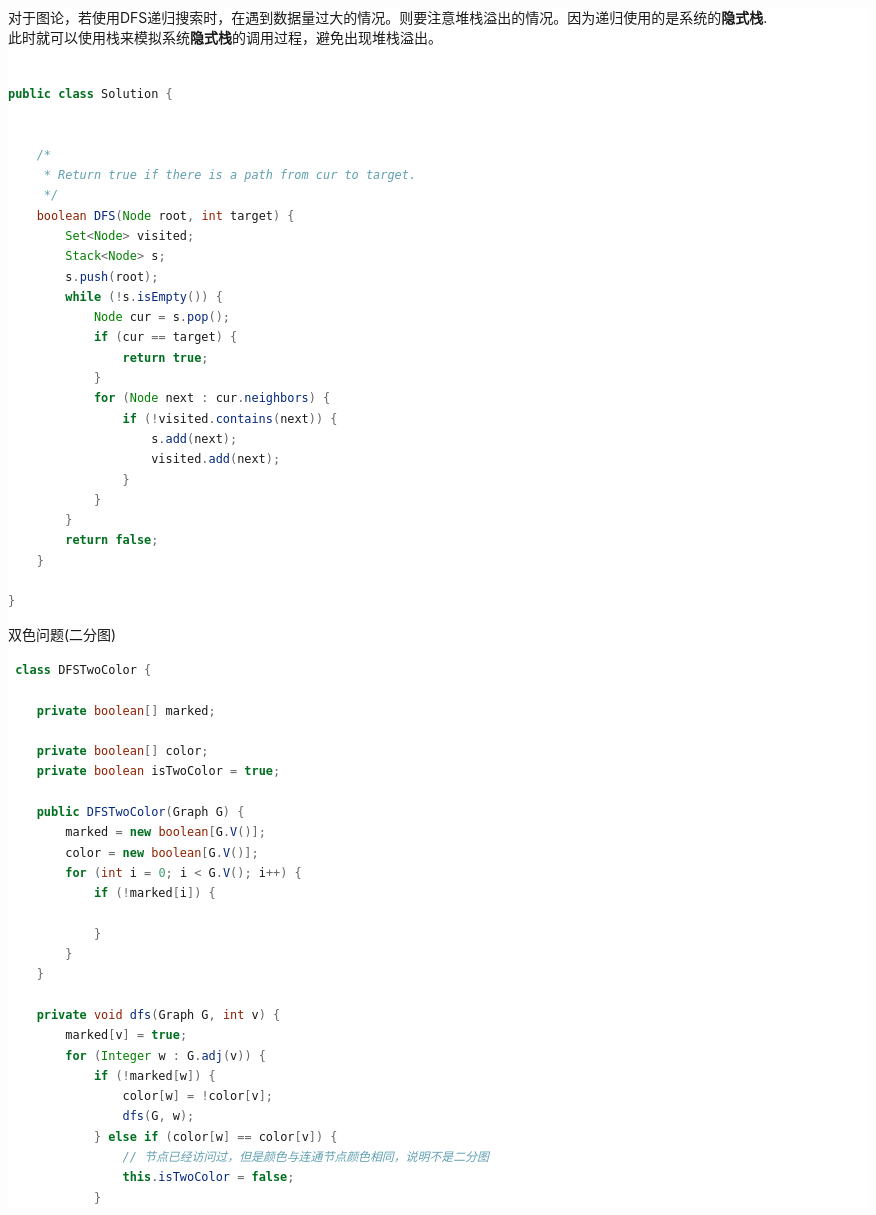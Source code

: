 ```java
```

对于图论，若使用DFS递归搜索时，在遇到数据量过大的情况。则要注意堆栈溢出的情况。因为递归使用的是系统的**隐式栈**.\
此时就可以使用栈来模拟系统**隐式栈**的调用过程，避免出现堆栈溢出。

```java

public class Solution {


    /*
     * Return true if there is a path from cur to target.
     */
    boolean DFS(Node root, int target) {
        Set<Node> visited;
        Stack<Node> s;
        s.push(root);
        while (!s.isEmpty()) {
            Node cur = s.pop();
            if (cur == target) {
                return true;
            }
            for (Node next : cur.neighbors) {
                if (!visited.contains(next)) {
                    s.add(next);
                    visited.add(next);
                }
            }
        }
        return false;
    }

}
```



双色问题(二分图) 
```java
 class DFSTwoColor {

    private boolean[] marked;

    private boolean[] color;
    private boolean isTwoColor = true;

    public DFSTwoColor(Graph G) {
        marked = new boolean[G.V()];
        color = new boolean[G.V()];
        for (int i = 0; i < G.V(); i++) {
            if (!marked[i]) {

            }
        }
    }

    private void dfs(Graph G, int v) {
        marked[v] = true;
        for (Integer w : G.adj(v)) {
            if (!marked[w]) {
                color[w] = !color[v];
                dfs(G, w);
            } else if (color[w] == color[v]) {
                // 节点已经访问过，但是颜色与连通节点颜色相同，说明不是二分图
                this.isTwoColor = false;
            }
```